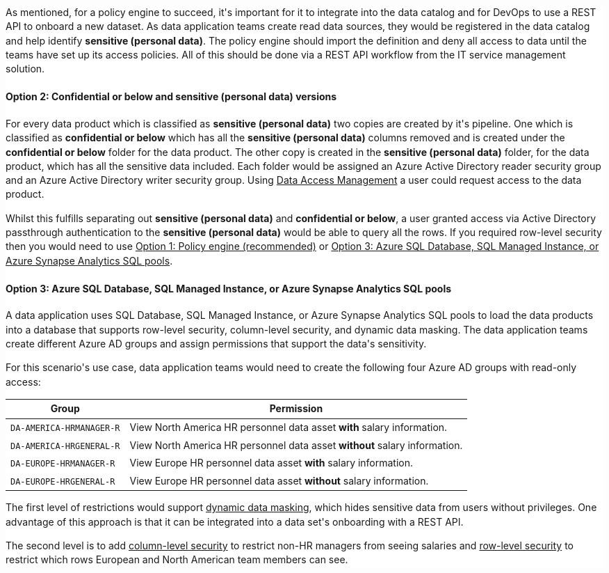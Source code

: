 As mentioned, for a policy engine to succeed, it's important for it to integrate into the data catalog and for DevOps to use a REST API to onboard a new dataset. As data application teams create read data sources, they would be registered in the data catalog and help identify **sensitive (personal data)**. The policy engine should import the definition and deny all access to data until the teams have set up its access policies. All of this should be done via a REST API workflow from the IT service management solution.

#### Option 2: Confidential or below and sensitive (personal data) versions

For every data product which is classified as **sensitive (personal data)** two copies are created by it's pipeline. One which is classified as **confidential or below** which has all the **sensitive (personal data)** columns removed and is created under the **confidential or below** folder for the data product. The other copy is created in the **sensitive (personal data)** folder, for the data product, which has all the sensitive data included. Each folder would be assigned an Azure Active Directory reader security group and an Azure Active Directory writer security group. Using [Data Access Management](security-provisioning.md) a user could request access to the data product.

Whilst this fulfills separating out **sensitive (personal data)** and **confidential or below**, a user granted access via Active Directory passthrough authentication to the **sensitive (personal data)** would be able to query all the rows. If you required row-level security then you would need to use [Option 1: Policy engine (recommended)](#option-1-policy-engine-recommended) or [Option 3: Azure SQL Database, SQL Managed Instance, or Azure Synapse Analytics SQL pools](#option-3-azure-sql-database-sql-managed-instance-or-azure-synapse-analytics-sql-pools).

#### Option 3: Azure SQL Database, SQL Managed Instance, or Azure Synapse Analytics SQL pools

A data application uses SQL Database, SQL Managed Instance, or Azure Synapse Analytics SQL pools to load the data products into a database that supports row-level security, column-level security, and dynamic data masking. The data application teams create different Azure AD groups and assign permissions that support the data's sensitivity.

For this scenario's use case, data application teams would need to create the following four Azure AD groups with read-only access:

| Group | Permission|
|--|--|
| `DA-AMERICA-HRMANAGER-R` | View North America HR personnel data asset **with** salary information. |
| `DA-AMERICA-HRGENERAL-R` | View North America HR personnel data asset **without** salary information. |
| `DA-EUROPE-HRMANAGER-R` | View Europe HR personnel data asset **with** salary information. |
| `DA-EUROPE-HRGENERAL-R` | View Europe HR personnel data asset **without** salary information. |

The first level of restrictions would support [dynamic data masking](/azure/azure-sql/database/dynamic-data-masking-overview), which hides sensitive data from users without privileges. One advantage of this approach is that it can be integrated into a data set's onboarding with a REST API.

The second level is to add [column-level security](/azure/synapse-analytics/sql-data-warehouse/column-level-security) to restrict non-HR managers from seeing salaries and [row-level security](/sql/relational-databases/security/row-level-security) to restrict which rows European and North American team members can see.
